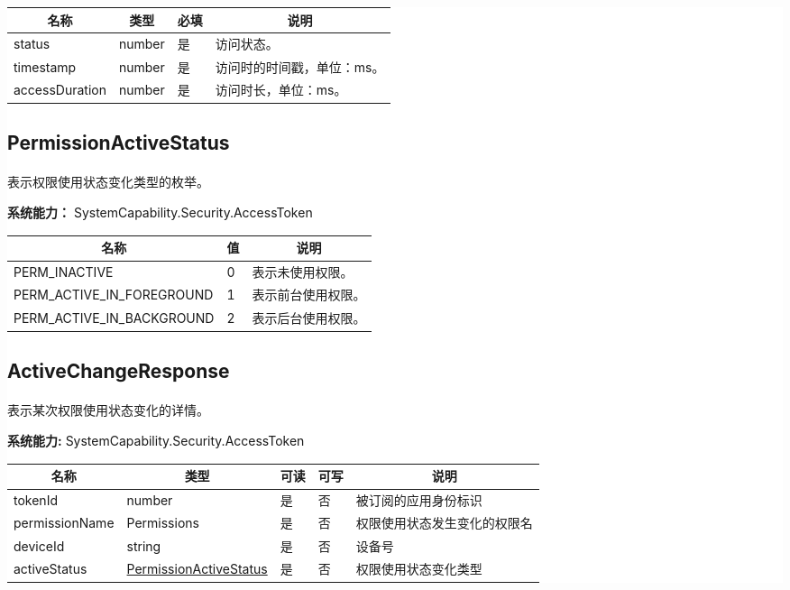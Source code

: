 | 名称       | 类型             | 必填   | 说明                                       |
| -------- | -------------- | ---- | ---------------------------------------- |
| status  | number         | 是    | 访问状态。                                 |
| timestamp | number         | 是    | 访问时的时间戳，单位：ms。 |
| accessDuration  | number         | 是    | 访问时长，单位：ms。                                 |

## PermissionActiveStatus

表示权限使用状态变化类型的枚举。

**系统能力：** SystemCapability.Security.AccessToken

| 名称                      | 值     | 说明              |
| ------------------------- | ------ | ---------------- |
| PERM_INACTIVE             | 0      | 表示未使用权限。   |
| PERM_ACTIVE_IN_FOREGROUND | 1      | 表示前台使用权限。 |
| PERM_ACTIVE_IN_BACKGROUND | 2      | 表示后台使用权限。 |

## ActiveChangeResponse

表示某次权限使用状态变化的详情。

 **系统能力:** SystemCapability.Security.AccessToken

| 名称           | 类型                    | 可读 | 可写 | 说明                   |
| -------------- | ---------------------- | ---- | ---- | --------------------- |
| tokenId        | number                 | 是   | 否   | 被订阅的应用身份标识    |
| permissionName | Permissions                 | 是   | 否   | 权限使用状态发生变化的权限名 |
| deviceId       | string                 | 是   | 否   | 设备号                 |
| activeStatus   | [PermissionActiveStatus](#permissionactivestatus) | 是   | 否   | 权限使用状态变化类型        |
